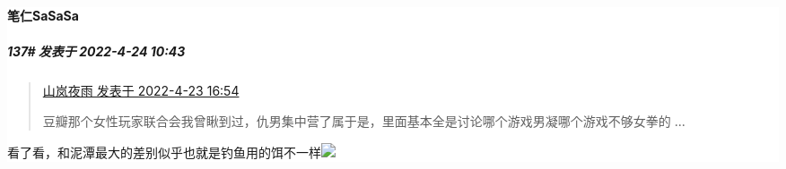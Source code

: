 ####  笔仁SaSaSa  
##### 137#       发表于 2022-4-24 10:43

<blockquote><a href="httphttps://bbs.saraba1st.com/2b/forum.php?mod=redirect&amp;goto=findpost&amp;pid=55556238&amp;ptid=2065580" target="_blank">山岚夜雨 发表于 2022-4-23 16:54</a>

豆瓣那个女性玩家联合会我曾瞅到过，仇男集中营了属于是，里面基本全是讨论哪个游戏男凝哪个游戏不够女拳的 ...</blockquote>
看了看，和泥潭最大的差别似乎也就是钓鱼用的饵不一样<img src="https://static.saraba1st.com/image/smiley/face2017/047.png" referrerpolicy="no-referrer">

